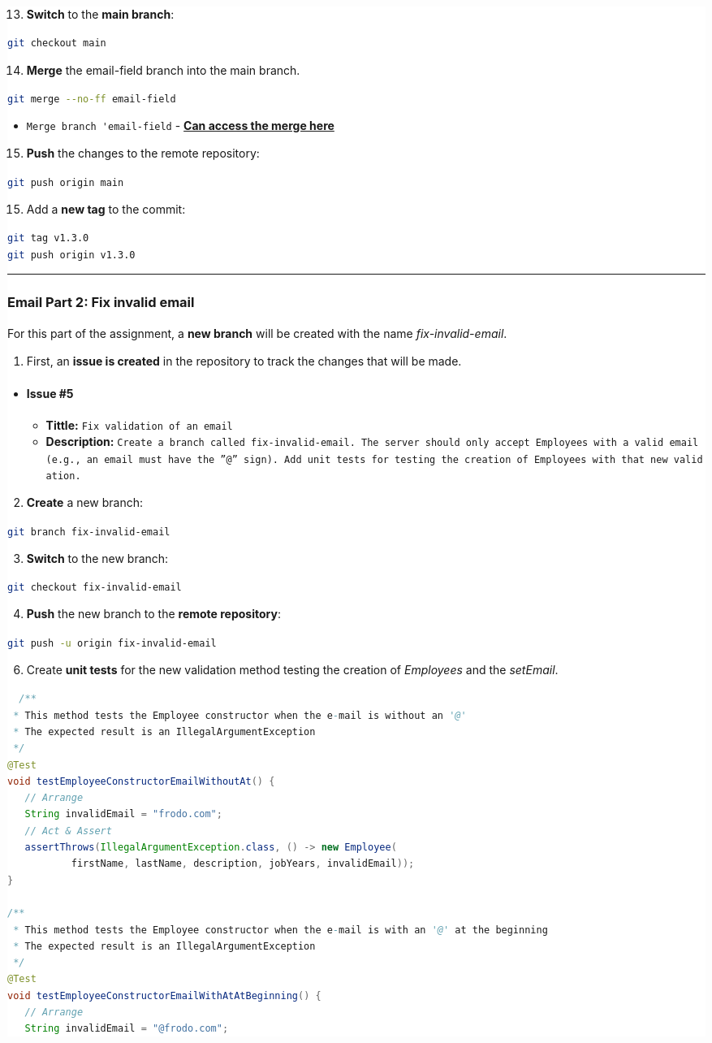 
13. **Switch** to the **main branch**:
```bash
git checkout main
```
14. **Merge** the email-field branch into the main branch.
```bash
git merge --no-ff email-field
```
* `Merge branch 'email-field` -  [**Can access the merge here**](https://github.com/pedrodgp/devops-23-24-JPE-PSM-1231852/commit/545608de5e389ddc97645413060f36734e5b541e)
15. **Push** the changes to the remote repository:
```bash
git push origin main
```
15. Add a **new tag** to the commit:
```bash
git tag v1.3.0
git push origin v1.3.0
```
---
### Email Part 2: Fix invalid email

For this part of the assignment, a **new branch** will be created with the name _fix-invalid-email_.
1. First, an **issue is created** in the repository to track the changes that will be made.
- #### Issue #5
   - **Tittle:** ```Fix validation of an email```
   - **Description:** ```Create a branch called fix-invalid-email. The server should only accept Employees with a valid email (e.g., an email must have the ”@” sign). Add unit tests for testing the creation of Employees with that new validation.```
2. **Create** a new branch:
```bash
git branch fix-invalid-email
```
3. **Switch** to the new branch:
```bash
git checkout fix-invalid-email
```
4. **Push** the new branch to the **remote repository**:
```bash
git push -u origin fix-invalid-email
```
6. Create **unit tests** for the new validation method testing the creation of _Employees_ and the _setEmail_.
```java
  /**
 * This method tests the Employee constructor when the e-mail is without an '@'
 * The expected result is an IllegalArgumentException
 */
@Test
void testEmployeeConstructorEmailWithoutAt() {
   // Arrange
   String invalidEmail = "frodo.com";
   // Act & Assert
   assertThrows(IllegalArgumentException.class, () -> new Employee(
           firstName, lastName, description, jobYears, invalidEmail));
}

/**
 * This method tests the Employee constructor when the e-mail is with an '@' at the beginning
 * The expected result is an IllegalArgumentException
 */
@Test
void testEmployeeConstructorEmailWithAtAtBeginning() {
   // Arrange
   String invalidEmail = "@frodo.com";
```